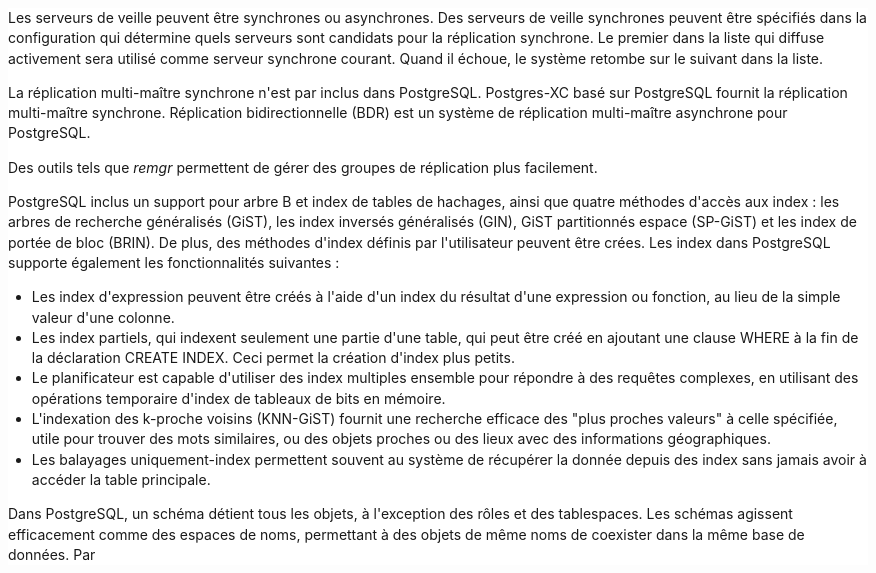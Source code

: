 Les serveurs de veille peuvent être synchrones ou asynchrones. Des serveurs de veille synchrones peuvent être spécifiés dans la
configuration qui détermine quels serveurs sont candidats pour la réplication synchrone. Le premier dans la liste qui diffuse
activement sera utilisé comme serveur synchrone courant. Quand il échoue, le système retombe sur le suivant dans la liste.

La réplication multi-maître synchrone n'est par inclus dans PostgreSQL. Postgres-XC basé sur PostgreSQL fournit la réplication
multi-maître synchrone. Réplication bidirectionnelle (BDR) est un système de réplication multi-maître asynchrone pour
PostgreSQL.

Des outils tels que *remgr* permettent de gérer des groupes de réplication plus facilement.

PostgreSQL inclus un support pour arbre B et index de tables de hachages, ainsi que quatre méthodes d'accès aux index : les
arbres de recherche généralisés (GiST), les index inversés généralisés (GIN), GiST partitionnés espace (SP-GiST) et les index de
portée de bloc (BRIN). De plus, des méthodes d'index définis par l'utilisateur peuvent être crées. Les index dans PostgreSQL
supporte également les fonctionnalités suivantes :

* Les index d'expression peuvent être créés à l'aide d'un index du résultat d'une expression ou fonction, au lieu de la simple
valeur d'une colonne.
* Les index partiels, qui indexent seulement une partie d'une table, qui peut être créé en ajoutant une clause WHERE à la fin de
la déclaration CREATE INDEX. Ceci permet la création d'index plus petits.
* Le planificateur est capable d'utiliser des index multiples ensemble pour répondre à des requêtes complexes, en utilisant des
opérations temporaire d'index de tableaux de bits en mémoire.
* L'indexation des k-proche voisins (KNN-GiST) fournit une recherche efficace des "plus proches valeurs" à celle spécifiée,
utile pour trouver des mots similaires, ou des objets proches ou des lieux avec des informations géographiques.
* Les balayages uniquement-index permettent souvent au système de récupérer la donnée depuis des index sans jamais avoir à
accéder la table principale.

Dans PostgreSQL, un schéma détient tous les objets, à l'exception des rôles et des tablespaces. Les schémas agissent
efficacement comme des espaces de noms, permettant à des objets de même noms de coexister dans la même base de données. Par
